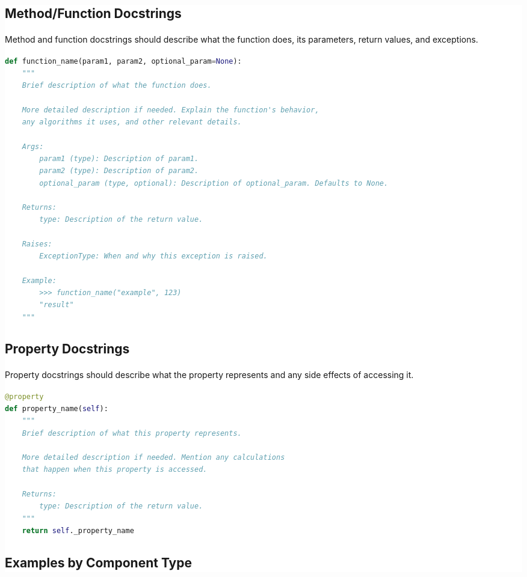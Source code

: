 ## Method/Function Docstrings

Method and function docstrings should describe what the function does, its parameters, return values, and exceptions.

```python
def function_name(param1, param2, optional_param=None):
    """
    Brief description of what the function does.
    
    More detailed description if needed. Explain the function's behavior,
    any algorithms it uses, and other relevant details.
    
    Args:
        param1 (type): Description of param1.
        param2 (type): Description of param2.
        optional_param (type, optional): Description of optional_param. Defaults to None.
    
    Returns:
        type: Description of the return value.
        
    Raises:
        ExceptionType: When and why this exception is raised.
    
    Example:
        >>> function_name("example", 123)
        "result"
    """
```

## Property Docstrings

Property docstrings should describe what the property represents and any side effects of accessing it.

```python
@property
def property_name(self):
    """
    Brief description of what this property represents.
    
    More detailed description if needed. Mention any calculations
    that happen when this property is accessed.
    
    Returns:
        type: Description of the return value.
    """
    return self._property_name
```

## Examples by Component Type
